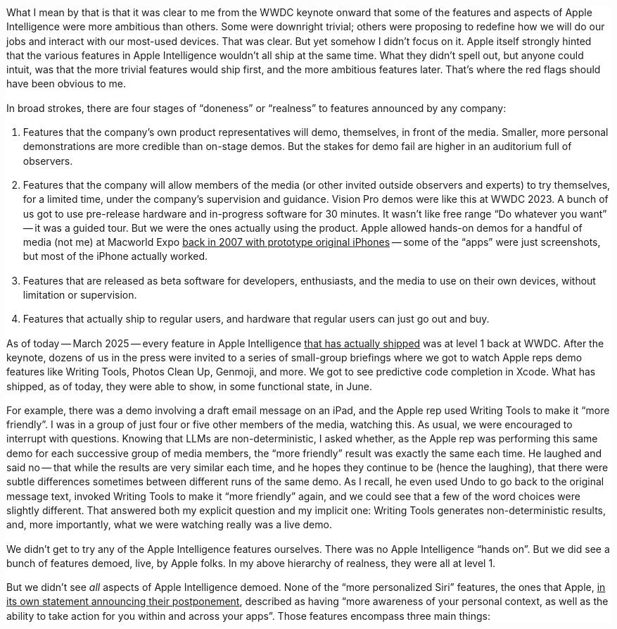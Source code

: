 <p>What I mean by that is that it was clear to me from the WWDC keynote onward that some of the features and aspects of Apple Intelligence were more ambitious than others. Some were downright trivial; others were proposing to redefine how we will do our jobs and interact with our most-used devices. That was clear. But yet somehow I didn’t focus on it. Apple itself strongly hinted that the various features in Apple Intelligence wouldn’t all ship at the same time. What they didn’t spell out, but anyone could intuit, was that the more trivial features would ship first, and the more ambitious features later. That’s where the red flags should have been obvious to me.</p>

<p>In broad strokes, there are four stages of “doneness” or “realness” to features announced by any company:</p>

<ol>
<li><p>Features that the company’s own product representatives will demo, themselves, in front of the media. Smaller, more personal demonstrations are more credible than on-stage demos. But the stakes for demo fail are higher in an auditorium full of observers.</p></li>
<li><p>Features that the company will allow members of the media (or other invited outside observers and experts) to try themselves, for a limited time, under the company’s supervision and guidance. Vision Pro demos were like this at WWDC 2023. A bunch of us got to use pre-release hardware and in-progress software for 30 minutes. It wasn’t like free range “Do whatever you want” — it was a guided tour. But we were the ones actually using the product. Apple allowed hands-on demos for a handful of media (not me) at Macworld Expo <a href="https://www.macworld.com/article/186251/ihnatkoiphone.html">back in 2007 with prototype original iPhones</a> — some of the “apps” were just screenshots, but most of the iPhone actually worked.</p></li>
<li><p>Features that are released as beta software for developers, enthusiasts, and the media to use on their own devices, without limitation or supervision.</p></li>
<li><p>Features that actually ship to regular users, and hardware that regular users can just go out and buy.</p></li>
</ol>

<p>As of today — March 2025 — every feature in Apple Intelligence <a href="https://9to5mac.com/2025/02/26/this-is-every-apple-intelligence-feature-thats-available-now/">that has actually shipped</a> was at level 1 back at WWDC. After the keynote, dozens of us in the press were invited to a series of small-group briefings where we got to watch Apple reps demo features like Writing Tools, Photos Clean Up, Genmoji, and more. We got to see predictive code completion in Xcode. What has shipped, as of today, they were able to show, in some functional state, in June.</p>

<p>For example, there was a demo involving a draft email message on an iPad, and the Apple rep used Writing Tools to make it “more friendly”. I was in a group of just four or five other members of the media, watching this. As usual, we were encouraged to interrupt with questions. Knowing that LLMs are non-deterministic, I asked whether, as the Apple rep was performing this same demo for each successive group of media members, the “more friendly” result was exactly the same each time. He laughed and said no — that while the results are very similar each time, and he hopes they continue to be (hence the laughing), that there were subtle differences sometimes between different runs of the same demo. As I recall, he even used Undo to go back to the original message text, invoked Writing Tools to make it “more friendly” again, and we could see that a few of the word choices were slightly different. That answered both my explicit question and my implicit one: Writing Tools generates non-deterministic results, and, more importantly, what we were watching really was a live demo.</p>

<p>We didn’t get to try any of the Apple Intelligence features ourselves. There was no Apple Intelligence “hands on”. But we did see a bunch of features demoed, live, by Apple folks. In my above hierarchy of realness, they were all at level 1.</p>

<p>But we didn’t see <em>all</em> aspects of Apple Intelligence demoed. None of the “more personalized Siri” features, the ones that Apple, <a href="https://daringfireball.net/2025/03/apple_is_delaying_the_more_personalized_siri_apple_intelligence_features">in its own statement announcing their postponement</a>, described as having “more awareness of your personal context, as well as the ability to take action for you within and across your apps”. Those features encompass three main things:</p>
